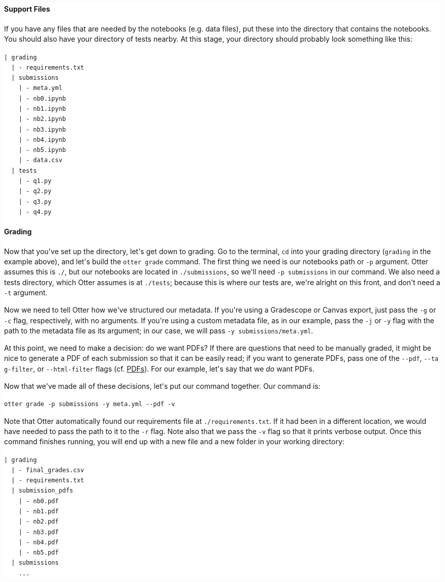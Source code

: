 #### Support Files

If you have any files that are needed by the notebooks (e.g. data files), put these into the directory that contains the notebooks. You should also have your directory of tests nearby. At this stage, your directory should probably look something like this:

```
| grading
  | - requirements.txt
  | submissions
    | - meta.yml
    | - nb0.ipynb
    | - nb1.ipynb
    | - nb2.ipynb
    | - nb3.ipynb
    | - nb4.ipynb
    | - nb5.ipynb
    | - data.csv
  | tests
    | - q1.py
    | - q2.py
    | - q3.py
    | - q4.py
```

#### Grading

Now that you've set up the directory, let's get down to grading. Go to the terminal, `cd` into your grading directory (`grading` in the example above), and let's build the `otter grade` command. The first thing we need is our notebooks path or `-p` argument. Otter assumes this is `./`, but our notebooks are located in `./submissions`, so we'll need `-p submissions` in our command. We also need a tests directory, which Otter assumes is at `./tests`; because this is where our tests are, we're alright on this front, and don't need a `-t` argument.

Now we need to tell Otter how we've structured our metadata. If you're using a Gradescope or Canvas export, just pass the `-g` or `-c` flag, respectively, with no arguments. If you're using a custom metadata file, as in our example, pass the `-j` or `-y` flag with the path to the metadata file as its argument; in our case, we will pass `-y submissions/meta.yml`.

At this point, we need to make a decision: do we want PDFs? If there are questions that need to be manually graded, it might be nice to generate a PDF of each submission so that it can be easily read; if you want to generate PDFs, pass one of the `--pdf`, `--tag-filter`, or `--html-filter` flags (cf. [PDFs](pdfs.md)). For our example, let's say that we *do* want PDFs.

Now that we've made all of these decisions, let's put our command together. Our command is:

```console
otter grade -p submissions -y meta.yml --pdf -v
```

Note that Otter automatically found our requirements file at `./requirements.txt`. If it had been in a different location, we would have needed to pass the path to it to the `-r` flag. Note also that we pass the `-v` flag so that it prints verbose output. Once this command finishes running, you will end up with a new file and a new folder in your working directory:

```
| grading
  | - final_grades.csv
  | - requirements.txt
  | submission_pdfs
    | - nb0.pdf
    | - nb1.pdf
    | - nb2.pdf
    | - nb3.pdf
    | - nb4.pdf
    | - nb5.pdf
  | submissions
    ...
```